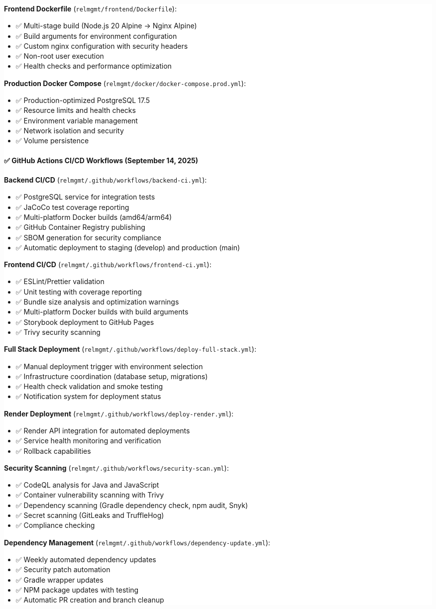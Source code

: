 **Frontend Dockerfile** (`relmgmt/frontend/Dockerfile`):
- ✅ Multi-stage build (Node.js 20 Alpine → Nginx Alpine)
- ✅ Build arguments for environment configuration
- ✅ Custom nginx configuration with security headers
- ✅ Non-root user execution
- ✅ Health checks and performance optimization

**Production Docker Compose** (`relmgmt/docker/docker-compose.prod.yml`):
- ✅ Production-optimized PostgreSQL 17.5
- ✅ Resource limits and health checks
- ✅ Environment variable management
- ✅ Network isolation and security
- ✅ Volume persistence

#### **✅ GitHub Actions CI/CD Workflows (September 14, 2025)**

**Backend CI/CD** (`relmgmt/.github/workflows/backend-ci.yml`):
- ✅ PostgreSQL service for integration tests
- ✅ JaCoCo test coverage reporting
- ✅ Multi-platform Docker builds (amd64/arm64)
- ✅ GitHub Container Registry publishing
- ✅ SBOM generation for security compliance
- ✅ Automatic deployment to staging (develop) and production (main)

**Frontend CI/CD** (`relmgmt/.github/workflows/frontend-ci.yml`):
- ✅ ESLint/Prettier validation
- ✅ Unit testing with coverage reporting
- ✅ Bundle size analysis and optimization warnings
- ✅ Multi-platform Docker builds with build arguments
- ✅ Storybook deployment to GitHub Pages
- ✅ Trivy security scanning

**Full Stack Deployment** (`relmgmt/.github/workflows/deploy-full-stack.yml`):
- ✅ Manual deployment trigger with environment selection
- ✅ Infrastructure coordination (database setup, migrations)
- ✅ Health check validation and smoke testing
- ✅ Notification system for deployment status

**Render Deployment** (`relmgmt/.github/workflows/deploy-render.yml`):
- ✅ Render API integration for automated deployments
- ✅ Service health monitoring and verification
- ✅ Rollback capabilities

**Security Scanning** (`relmgmt/.github/workflows/security-scan.yml`):
- ✅ CodeQL analysis for Java and JavaScript
- ✅ Container vulnerability scanning with Trivy
- ✅ Dependency scanning (Gradle dependency check, npm audit, Snyk)
- ✅ Secret scanning (GitLeaks and TruffleHog)
- ✅ Compliance checking

**Dependency Management** (`relmgmt/.github/workflows/dependency-update.yml`):
- ✅ Weekly automated dependency updates
- ✅ Security patch automation
- ✅ Gradle wrapper updates
- ✅ NPM package updates with testing
- ✅ Automatic PR creation and branch cleanup
